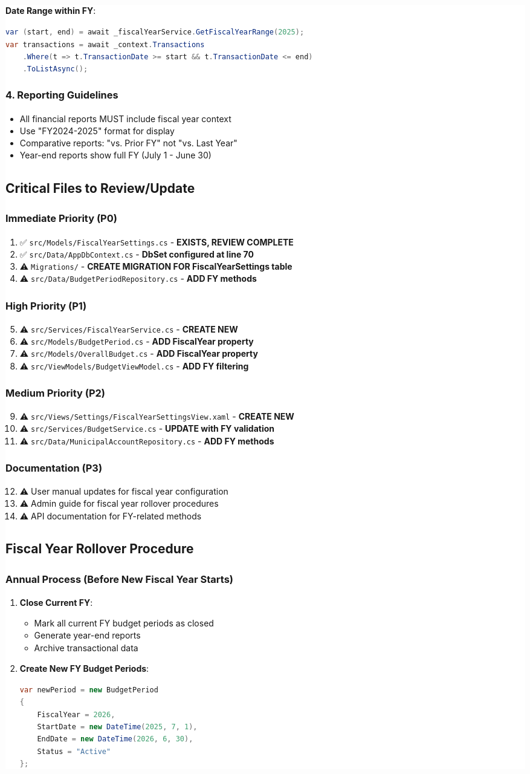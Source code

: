 **Date Range within FY**:
```csharp
var (start, end) = await _fiscalYearService.GetFiscalYearRange(2025);
var transactions = await _context.Transactions
    .Where(t => t.TransactionDate >= start && t.TransactionDate <= end)
    .ToListAsync();
```

### 4. Reporting Guidelines
- All financial reports MUST include fiscal year context
- Use "FY2024-2025" format for display
- Comparative reports: "vs. Prior FY" not "vs. Last Year"
- Year-end reports show full FY (July 1 - June 30)

## Critical Files to Review/Update

### Immediate Priority (P0)
1. ✅ `src/Models/FiscalYearSettings.cs` - **EXISTS, REVIEW COMPLETE**
2. ✅ `src/Data/AppDbContext.cs` - **DbSet configured at line 70**
3. ⚠️ `Migrations/` - **CREATE MIGRATION FOR FiscalYearSettings table**
4. ⚠️ `src/Data/BudgetPeriodRepository.cs` - **ADD FY methods**

### High Priority (P1)
5. ⚠️ `src/Services/FiscalYearService.cs` - **CREATE NEW**
6. ⚠️ `src/Models/BudgetPeriod.cs` - **ADD FiscalYear property**
7. ⚠️ `src/Models/OverallBudget.cs` - **ADD FiscalYear property**
8. ⚠️ `src/ViewModels/BudgetViewModel.cs` - **ADD FY filtering**

### Medium Priority (P2)
9. ⚠️ `src/Views/Settings/FiscalYearSettingsView.xaml` - **CREATE NEW**
10. ⚠️ `src/Services/BudgetService.cs` - **UPDATE with FY validation**
11. ⚠️ `src/Data/MunicipalAccountRepository.cs` - **ADD FY methods**

### Documentation (P3)
12. ⚠️ User manual updates for fiscal year configuration
13. ⚠️ Admin guide for fiscal year rollover procedures
14. ⚠️ API documentation for FY-related methods

## Fiscal Year Rollover Procedure

### Annual Process (Before New Fiscal Year Starts)
1. **Close Current FY**:
   - Mark all current FY budget periods as closed
   - Generate year-end reports
   - Archive transactional data

2. **Create New FY Budget Periods**:
   ```csharp
   var newPeriod = new BudgetPeriod
   {
       FiscalYear = 2026,
       StartDate = new DateTime(2025, 7, 1),
       EndDate = new DateTime(2026, 6, 30),
       Status = "Active"
   };
   ```
